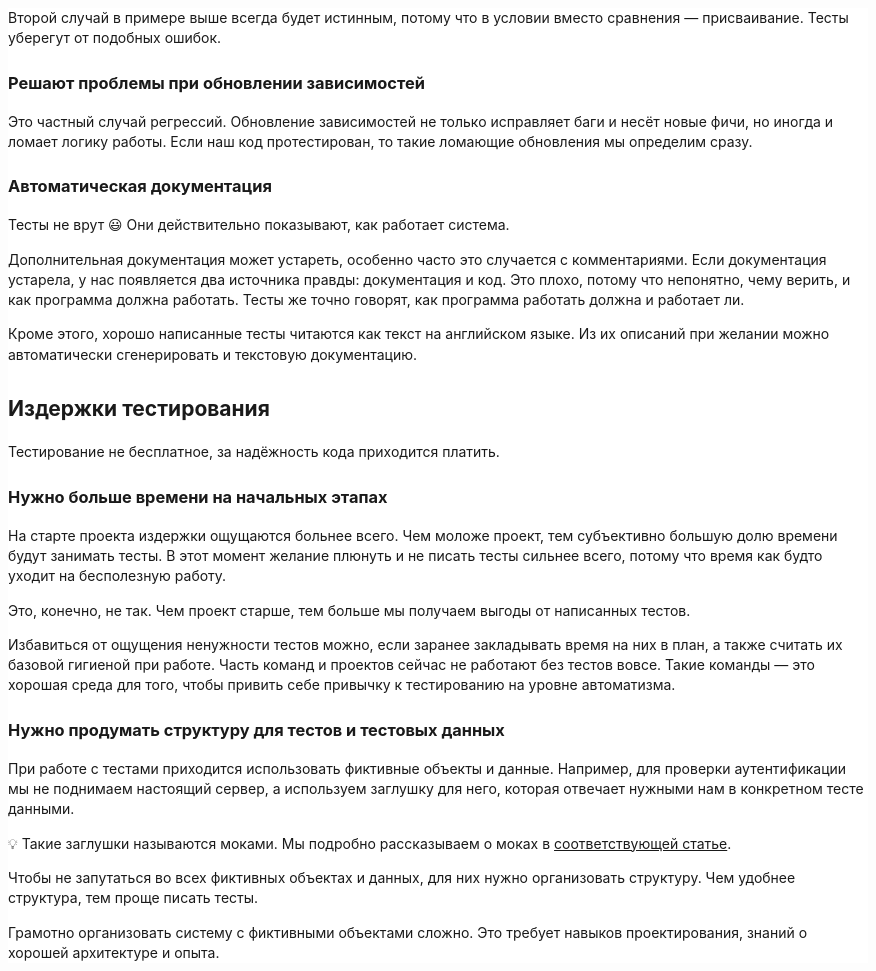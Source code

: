 Второй случай в примере выше всегда будет истинным, потому что в условии вместо сравнения — присваивание. Тесты уберегут от подобных ошибок.

### Решают проблемы при обновлении зависимостей

Это частный случай регрессий. Обновление зависимостей не только исправляет баги и несёт новые фичи, но иногда и ломает логику работы. Если наш код протестирован, то такие ломающие обновления мы определим сразу.

### Автоматическая документация

Тесты не врут 😃
Они действительно показывают, как работает система.

Дополнительная документация может устареть, особенно часто это случается с комментариями. Если документация устарела, у нас появляется два источника правды: документация и код. Это плохо, потому что непонятно, чему верить, и как программа должна работать. Тесты же точно говорят, как программа работать должна и работает ли.

Кроме этого, хорошо написанные тесты читаются как текст на английском языке. Из их описаний при желании можно автоматически сгенерировать и текстовую документацию.

## Издержки тестирования

Тестирование не бесплатное, за надёжность кода приходится платить.

### Нужно больше времени на начальных этапах

На старте проекта издержки ощущаются больнее всего. Чем моложе проект, тем субъективно большую долю времени будут занимать тесты. В этот момент желание плюнуть и не писать тесты сильнее всего, потому что время как будто уходит на бесполезную работу.

Это, конечно, не так. Чем проект старше, тем больше мы получаем выгоды от написанных тестов.

Избавиться от ощущения ненужности тестов можно, если заранее закладывать время на них в план, а также считать их базовой гигиеной при работе. Часть команд и проектов сейчас не работают без тестов вовсе. Такие команды — это хорошая среда для того, чтобы привить себе привычку к тестированию на уровне автоматизма.

### Нужно продумать структуру для тестов и тестовых данных

При работе с тестами приходится использовать фиктивные объекты и данные. Например, для проверки аутентификации мы не поднимаем настоящий сервер, а используем заглушку для него, которая отвечает нужными нам в конкретном тесте данными.

<aside>

💡 Такие заглушки называются моками. Мы подробно рассказываем о моках в [соответствующей статье](/js/testing-and-fake-objects/).

</aside>

Чтобы не запутаться во всех фиктивных объектах и данных, для них нужно организовать структуру. Чем удобнее структура, тем проще писать тесты.

Грамотно организовать систему с фиктивными объектами сложно. Это требует навыков проектирования, знаний о хорошей архитектуре и опыта.
